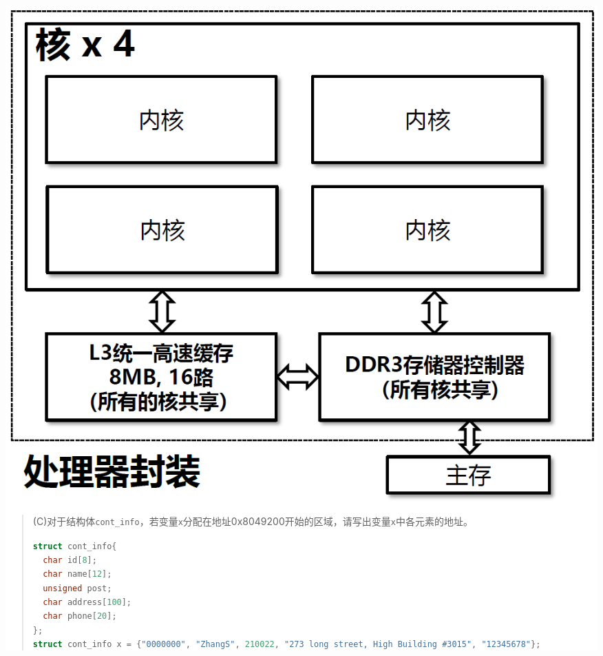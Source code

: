 ​![image](assets/image-20240601093737-hvtmolm.png)​

> (C)对于结构体`cont_info`​，若变量`x`​分配在地址0x8049200开始的区域，请写出变量`x`​中各元素的地址。
>
> ```C
> struct cont_info{
> 	char id[8];
> 	char name[12];
> 	unsigned post;
> 	char address[100];
> 	char phone[20];
> };
> struct cont_info x = {"0000000", "ZhangS", 210022, "273 long street, High Building #3015", "12345678"};
> ```

